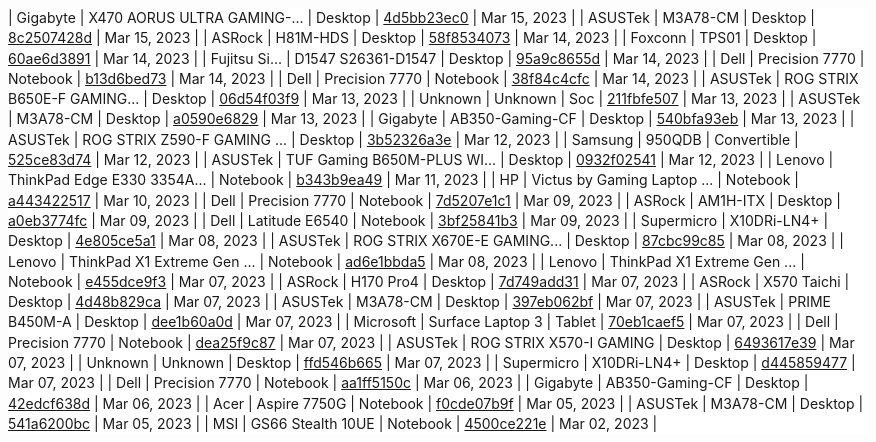| Gigabyte      | X470 AORUS ULTRA GAMING-... | Desktop     | [4d5bb23ec0](https://linux-hardware.org/?probe=4d5bb23ec0) | Mar 15, 2023 |
| ASUSTek       | M3A78-CM                    | Desktop     | [8c2507428d](https://linux-hardware.org/?probe=8c2507428d) | Mar 15, 2023 |
| ASRock        | H81M-HDS                    | Desktop     | [58f8534073](https://linux-hardware.org/?probe=58f8534073) | Mar 14, 2023 |
| Foxconn       | TPS01                       | Desktop     | [60ae6d3891](https://linux-hardware.org/?probe=60ae6d3891) | Mar 14, 2023 |
| Fujitsu Si... | D1547 S26361-D1547          | Desktop     | [95a9c8655d](https://linux-hardware.org/?probe=95a9c8655d) | Mar 14, 2023 |
| Dell          | Precision 7770              | Notebook    | [b13d6bed73](https://linux-hardware.org/?probe=b13d6bed73) | Mar 14, 2023 |
| Dell          | Precision 7770              | Notebook    | [38f84c4cfc](https://linux-hardware.org/?probe=38f84c4cfc) | Mar 14, 2023 |
| ASUSTek       | ROG STRIX B650E-F GAMING... | Desktop     | [06d54f03f9](https://linux-hardware.org/?probe=06d54f03f9) | Mar 13, 2023 |
| Unknown       | Unknown                     | Soc         | [211fbfe507](https://linux-hardware.org/?probe=211fbfe507) | Mar 13, 2023 |
| ASUSTek       | M3A78-CM                    | Desktop     | [a0590e6829](https://linux-hardware.org/?probe=a0590e6829) | Mar 13, 2023 |
| Gigabyte      | AB350-Gaming-CF             | Desktop     | [540bfa93eb](https://linux-hardware.org/?probe=540bfa93eb) | Mar 13, 2023 |
| ASUSTek       | ROG STRIX Z590-F GAMING ... | Desktop     | [3b52326a3e](https://linux-hardware.org/?probe=3b52326a3e) | Mar 12, 2023 |
| Samsung       | 950QDB                      | Convertible | [525ce83d74](https://linux-hardware.org/?probe=525ce83d74) | Mar 12, 2023 |
| ASUSTek       | TUF Gaming B650M-PLUS WI... | Desktop     | [0932f02541](https://linux-hardware.org/?probe=0932f02541) | Mar 12, 2023 |
| Lenovo        | ThinkPad Edge E330 3354A... | Notebook    | [b343b9ea49](https://linux-hardware.org/?probe=b343b9ea49) | Mar 11, 2023 |
| HP            | Victus by Gaming Laptop ... | Notebook    | [a443422517](https://linux-hardware.org/?probe=a443422517) | Mar 10, 2023 |
| Dell          | Precision 7770              | Notebook    | [7d5207e1c1](https://linux-hardware.org/?probe=7d5207e1c1) | Mar 09, 2023 |
| ASRock        | AM1H-ITX                    | Desktop     | [a0eb3774fc](https://linux-hardware.org/?probe=a0eb3774fc) | Mar 09, 2023 |
| Dell          | Latitude E6540              | Notebook    | [3bf25841b3](https://linux-hardware.org/?probe=3bf25841b3) | Mar 09, 2023 |
| Supermicro    | X10DRi-LN4+                 | Desktop     | [4e805ce5a1](https://linux-hardware.org/?probe=4e805ce5a1) | Mar 08, 2023 |
| ASUSTek       | ROG STRIX X670E-E GAMING... | Desktop     | [87cbc99c85](https://linux-hardware.org/?probe=87cbc99c85) | Mar 08, 2023 |
| Lenovo        | ThinkPad X1 Extreme Gen ... | Notebook    | [ad6e1bbda5](https://linux-hardware.org/?probe=ad6e1bbda5) | Mar 08, 2023 |
| Lenovo        | ThinkPad X1 Extreme Gen ... | Notebook    | [e455dce9f3](https://linux-hardware.org/?probe=e455dce9f3) | Mar 07, 2023 |
| ASRock        | H170 Pro4                   | Desktop     | [7d749add31](https://linux-hardware.org/?probe=7d749add31) | Mar 07, 2023 |
| ASRock        | X570 Taichi                 | Desktop     | [4d48b829ca](https://linux-hardware.org/?probe=4d48b829ca) | Mar 07, 2023 |
| ASUSTek       | M3A78-CM                    | Desktop     | [397eb062bf](https://linux-hardware.org/?probe=397eb062bf) | Mar 07, 2023 |
| ASUSTek       | PRIME B450M-A               | Desktop     | [dee1b60a0d](https://linux-hardware.org/?probe=dee1b60a0d) | Mar 07, 2023 |
| Microsoft     | Surface Laptop 3            | Tablet      | [70eb1caef5](https://linux-hardware.org/?probe=70eb1caef5) | Mar 07, 2023 |
| Dell          | Precision 7770              | Notebook    | [dea25f9c87](https://linux-hardware.org/?probe=dea25f9c87) | Mar 07, 2023 |
| ASUSTek       | ROG STRIX X570-I GAMING     | Desktop     | [6493617e39](https://linux-hardware.org/?probe=6493617e39) | Mar 07, 2023 |
| Unknown       | Unknown                     | Desktop     | [ffd546b665](https://linux-hardware.org/?probe=ffd546b665) | Mar 07, 2023 |
| Supermicro    | X10DRi-LN4+                 | Desktop     | [d445859477](https://linux-hardware.org/?probe=d445859477) | Mar 07, 2023 |
| Dell          | Precision 7770              | Notebook    | [aa1ff5150c](https://linux-hardware.org/?probe=aa1ff5150c) | Mar 06, 2023 |
| Gigabyte      | AB350-Gaming-CF             | Desktop     | [42edcf638d](https://linux-hardware.org/?probe=42edcf638d) | Mar 06, 2023 |
| Acer          | Aspire 7750G                | Notebook    | [f0cde07b9f](https://linux-hardware.org/?probe=f0cde07b9f) | Mar 05, 2023 |
| ASUSTek       | M3A78-CM                    | Desktop     | [541a6200bc](https://linux-hardware.org/?probe=541a6200bc) | Mar 05, 2023 |
| MSI           | GS66 Stealth 10UE           | Notebook    | [4500ce221e](https://linux-hardware.org/?probe=4500ce221e) | Mar 02, 2023 |
